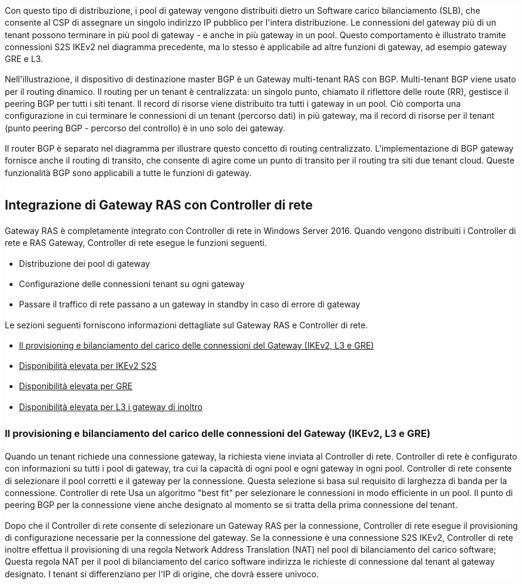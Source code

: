 Con questo tipo di distribuzione, i pool di gateway vengono distribuiti dietro un Software carico bilanciamento (SLB), che consente al CSP di assegnare un singolo indirizzo IP pubblico per l'intera distribuzione. Le connessioni del gateway più di un tenant possono terminare in più pool di gateway - e anche in più gateway in un pool. Questo comportamento è illustrato tramite connessioni S2S IKEv2 nel diagramma precedente, ma lo stesso è applicabile ad altre funzioni di gateway, ad esempio gateway GRE e L3.  
  
Nell'illustrazione, il dispositivo di destinazione master BGP è un Gateway multi-tenant RAS con BGP. Multi-tenant BGP viene usato per il routing dinamico. Il routing per un tenant è centralizzata: un singolo punto, chiamato il riflettore delle route (RR), gestisce il peering BGP per tutti i siti tenant. Il record di risorse viene distribuito tra tutti i gateway in un pool. Ciò comporta una configurazione in cui terminare le connessioni di un tenant (percorso dati) in più gateway, ma il record di risorse per il tenant (punto peering BGP - percorso del controllo) è in uno solo dei gateway.  
  
Il router BGP è separato nel diagramma per illustrare questo concetto di routing centralizzato. L'implementazione di BGP gateway fornisce anche il routing di transito, che consente di agire come un punto di transito per il routing tra siti due tenant cloud. Queste funzionalità BGP sono applicabili a tutte le funzioni di gateway.  
  
## <a name="bkmk_integration"></a>Integrazione di Gateway RAS con Controller di rete  
Gateway RAS è completamente integrato con Controller di rete in Windows Server 2016. Quando vengono distribuiti i Controller di rete e RAS Gateway, Controller di rete esegue le funzioni seguenti.  
  
-   Distribuzione dei pool di gateway  
  
-   Configurazione delle connessioni tenant su ogni gateway  
  
-   Passare il traffico di rete passano a un gateway in standby in caso di errore di gateway  
  
Le sezioni seguenti forniscono informazioni dettagliate sul Gateway RAS e Controller di rete.  
  
-   [Il provisioning e bilanciamento del carico delle connessioni del Gateway (IKEv2, L3 e GRE)](#bkmk_provisioning)  
  
-   [Disponibilità elevata per IKEv2 S2S](#bkmk_ike)  
  
-   [Disponibilità elevata per GRE](#bkmk_gre)  
  
-   [Disponibilità elevata per L3 i gateway di inoltro](#bkmk_l3)  
  
### <a name="bkmk_provisioning"></a>Il provisioning e bilanciamento del carico delle connessioni del Gateway (IKEv2, L3 e GRE)  
Quando un tenant richiede una connessione gateway, la richiesta viene inviata al Controller di rete. Controller di rete è configurato con informazioni su tutti i pool di gateway, tra cui la capacità di ogni pool e ogni gateway in ogni pool. Controller di rete consente di selezionare il pool corretti e il gateway per la connessione. Questa selezione si basa sul requisito di larghezza di banda per la connessione. Controller di rete Usa un algoritmo "best fit" per selezionare le connessioni in modo efficiente in un pool. Il punto di peering BGP per la connessione viene anche designato al momento se si tratta della prima connessione del tenant.  
  
Dopo che il Controller di rete consente di selezionare un Gateway RAS per la connessione, Controller di rete esegue il provisioning di configurazione necessarie per la connessione del gateway. Se la connessione è una connessione S2S IKEv2, Controller di rete inoltre effettua il provisioning di una regola Network Address Translation (NAT) nel pool di bilanciamento del carico software; Questa regola NAT per il pool di bilanciamento del carico software indirizza le richieste di connessione dal tenant al gateway designato. I tenant si differenziano per l'IP di origine, che dovrà essere univoco.  
  